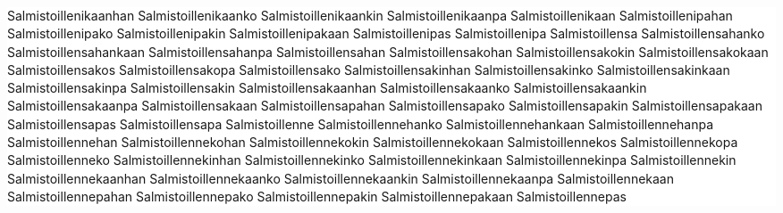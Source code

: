 Salmistoillenikaanhan
Salmistoillenikaanko
Salmistoillenikaankin
Salmistoillenikaanpa
Salmistoillenikaan
Salmistoillenipahan
Salmistoillenipako
Salmistoillenipakin
Salmistoillenipakaan
Salmistoillenipas
Salmistoillenipa
Salmistoillensa
Salmistoillensahanko
Salmistoillensahankaan
Salmistoillensahanpa
Salmistoillensahan
Salmistoillensakohan
Salmistoillensakokin
Salmistoillensakokaan
Salmistoillensakos
Salmistoillensakopa
Salmistoillensako
Salmistoillensakinhan
Salmistoillensakinko
Salmistoillensakinkaan
Salmistoillensakinpa
Salmistoillensakin
Salmistoillensakaanhan
Salmistoillensakaanko
Salmistoillensakaankin
Salmistoillensakaanpa
Salmistoillensakaan
Salmistoillensapahan
Salmistoillensapako
Salmistoillensapakin
Salmistoillensapakaan
Salmistoillensapas
Salmistoillensapa
Salmistoillenne
Salmistoillennehanko
Salmistoillennehankaan
Salmistoillennehanpa
Salmistoillennehan
Salmistoillennekohan
Salmistoillennekokin
Salmistoillennekokaan
Salmistoillennekos
Salmistoillennekopa
Salmistoillenneko
Salmistoillennekinhan
Salmistoillennekinko
Salmistoillennekinkaan
Salmistoillennekinpa
Salmistoillennekin
Salmistoillennekaanhan
Salmistoillennekaanko
Salmistoillennekaankin
Salmistoillennekaanpa
Salmistoillennekaan
Salmistoillennepahan
Salmistoillennepako
Salmistoillennepakin
Salmistoillennepakaan
Salmistoillennepas